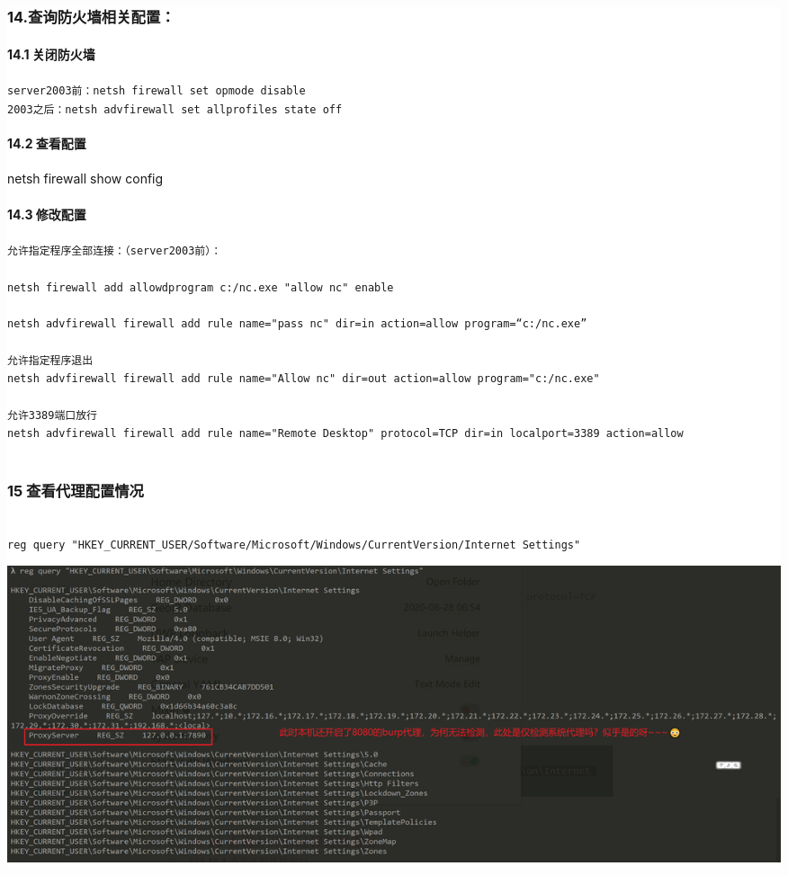 

### 14.查询防火墙相关配置：
#### 14.1 关闭防火墙

```
server2003前：netsh firewall set opmode disable 
2003之后：netsh advfirewall set allprofiles state off
```

#### 14.2 查看配置

netsh firewall show config

#### 14.3 修改配置

```
允许指定程序全部连接：（server2003前）：

netsh firewall add allowdprogram c:/nc.exe "allow nc" enable

netsh advfirewall firewall add rule name="pass nc" dir=in action=allow program=“c:/nc.exe”

允许指定程序退出
netsh advfirewall firewall add rule name="Allow nc" dir=out action=allow program="c:/nc.exe"

允许3389端口放行
netsh advfirewall firewall add rule name="Remote Desktop" protocol=TCP dir=in localport=3389 action=allow


```

### 15 查看代理配置情况
```

reg query "HKEY_CURRENT_USER/Software/Microsoft/Windows/CurrentVersion/Internet Settings"
```

![image-20210117160953146](../image/reg.png)
